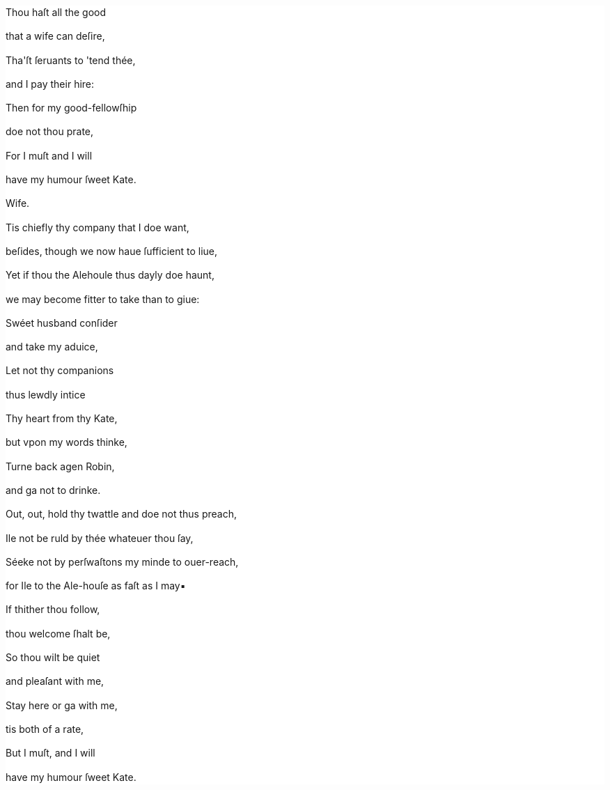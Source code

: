 Thou haſt all the good

that a wife can deſire,

Tha'ſt ſeruants to 'tend thée,

and I pay their hire:

Then for my good-fellowſhip

doe not thou prate,

For I muſt and I will

have my humour ſweet Kate.

Wife.

Tis chiefly thy company that I doe want,

beſides, though we now haue ſufficient to liue,

Yet if thou the Alehoule thus dayly doe haunt,

we may become fitter to take than to giue:

Swéet husband conſider

and take my aduice,

Let not thy companions

thus lewdly intice

Thy heart from thy Kate,

but vpon my words thinke,

Turne back agen Robin,

and ga not to drinke.

Out, out, hold thy twattle and doe not thus preach,

Ile not be ruld by thée whateuer thou ſay,

Séeke not by perſwaſtons my minde to ouer-reach,

for Ile to the Ale-houſe as faſt as I may▪

If thither thou follow,

thou welcome ſhalt be,

So thou wilt be quiet

and pleaſant with me,

Stay here or ga with me,

tis both of a rate,

But I muſt, and I will

have my humour ſweet Kate.
